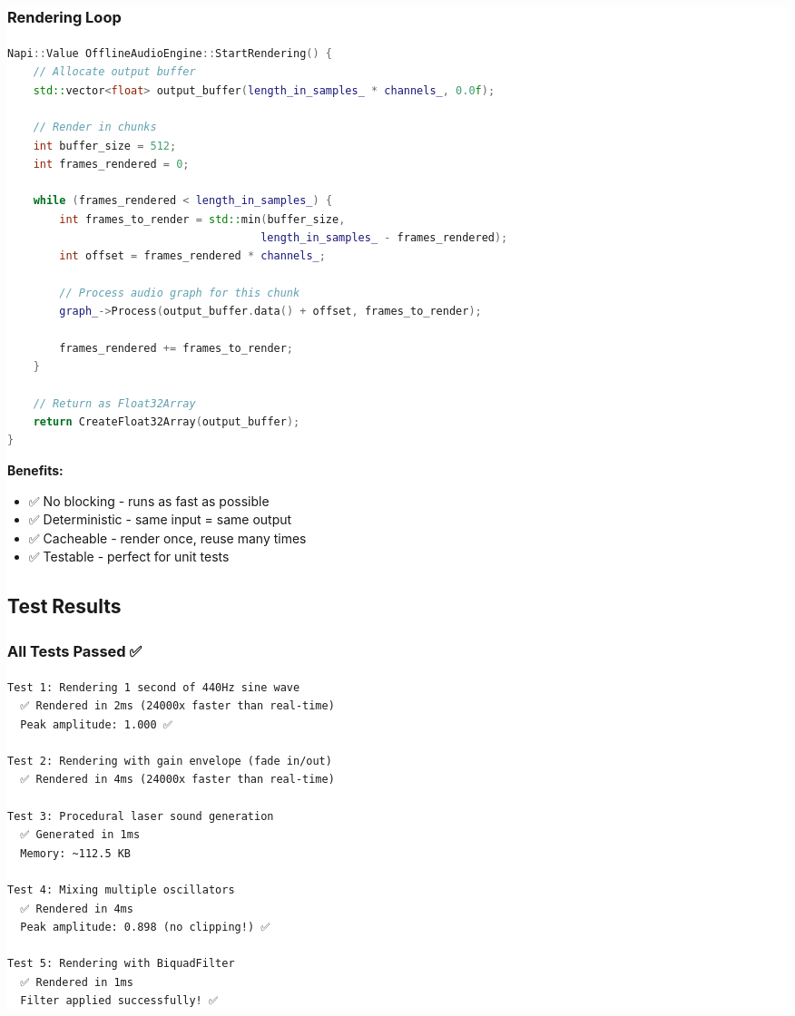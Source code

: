 ### Rendering Loop

```cpp
Napi::Value OfflineAudioEngine::StartRendering() {
    // Allocate output buffer
    std::vector<float> output_buffer(length_in_samples_ * channels_, 0.0f);

    // Render in chunks
    int buffer_size = 512;
    int frames_rendered = 0;

    while (frames_rendered < length_in_samples_) {
        int frames_to_render = std::min(buffer_size,
                                       length_in_samples_ - frames_rendered);
        int offset = frames_rendered * channels_;

        // Process audio graph for this chunk
        graph_->Process(output_buffer.data() + offset, frames_to_render);

        frames_rendered += frames_to_render;
    }

    // Return as Float32Array
    return CreateFloat32Array(output_buffer);
}
```

**Benefits:**

- ✅ No blocking - runs as fast as possible
- ✅ Deterministic - same input = same output
- ✅ Cacheable - render once, reuse many times
- ✅ Testable - perfect for unit tests

## Test Results

### All Tests Passed ✅

```
Test 1: Rendering 1 second of 440Hz sine wave
  ✅ Rendered in 2ms (24000x faster than real-time)
  Peak amplitude: 1.000 ✅

Test 2: Rendering with gain envelope (fade in/out)
  ✅ Rendered in 4ms (24000x faster than real-time)

Test 3: Procedural laser sound generation
  ✅ Generated in 1ms
  Memory: ~112.5 KB

Test 4: Mixing multiple oscillators
  ✅ Rendered in 4ms
  Peak amplitude: 0.898 (no clipping!) ✅

Test 5: Rendering with BiquadFilter
  ✅ Rendered in 1ms
  Filter applied successfully! ✅
```
